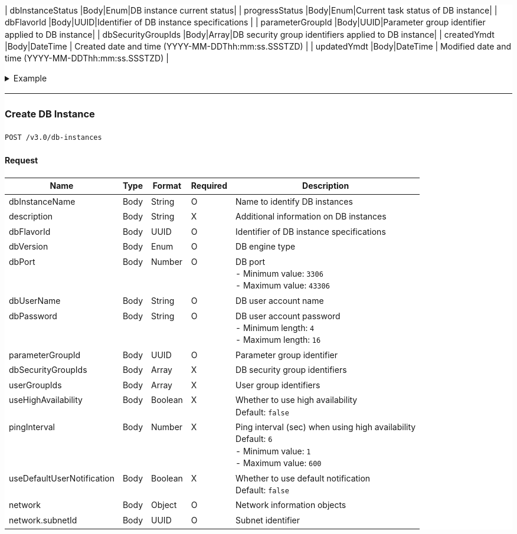 | dbInstanceStatus   |Body|Enum|DB instance current status|
| progressStatus     |Body|Enum|Current task status of DB instance|
| dbFlavorId         |Body|UUID|Identifier of DB instance specifications |
| parameterGroupId   |Body|UUID|Parameter group identifier applied to DB instance|
| dbSecurityGroupIds |Body|Array|DB security group identifiers applied to DB instance|
| createdYmdt        |Body|DateTime | Created date and time (YYYY-MM-DDThh:mm:ss.SSSTZD) |
| updatedYmdt        |Body|DateTime | Modified date and time (YYYY-MM-DDThh:mm:ss.SSSTZD) |

<details><summary>Example</summary></details>

---

### Create DB Instance

```
POST /v3.0/db-instances
```

#### Request

| Name                                           | Type | Format | Required | Description                                                                                                                                                                                                                          |
|----------------------------------------------|---|---|---|-----------------------------------------------------------------------------------------------------------------------------------------------------------------------------------------------------------------------------|
| dbInstanceName                               | Body | String | O | Name to identify DB instances                                                                                                                                                                                                        |
| description                                  |Body|String|X| Additional information on DB instances                                                                                                                                                                                                           |
| dbFlavorId                                   | Body | UUID | O | Identifier of DB instance specifications                                                                                                                                                                                                             |
| dbVersion                                    |Body|Enum|O| DB engine type                                                                                                                                                                                                                    |
| dbPort                                       |Body|Number|O| DB port<br/>- Minimum value: `3306`<br/>- Maximum value: `43306`                                                                                                                                                                                  |
| dbUserName                                   |Body|String|O| DB user account name                                                                                                                                                                                                                  |
| dbPassword                                   |Body|String|O| DB user account password<br/>- Minimum length: `4`<br/>- Maximum length: `16`                                                                                                                                                                             |
| parameterGroupId                             |Body|UUID|O| Parameter group identifier                                                                                                                                                                                                                |
| dbSecurityGroupIds                           |Body|Array|X| DB security group identifiers                                                                                                                                                                                                            ||network|Body|Object|O|Network information objects|
| userGroupIds                                 |Body|Array|X| User group identifiers                                                                                                                                                                                                              |
| useHighAvailability                          |Body|Boolean|X| Whether to use high availability<br/>Default: `false`                                                                                                                                                                                               |
| pingInterval                                 |Body|Number|X| Ping interval (sec) when using high availability<br/>Default: `6`<br/>- Minimum value: `1`<br/>- Maximum value: `600`                                                                                                                                                         |
| useDefaultUserNotification                   |Body|Boolean|X| Whether to use default notification<br/>Default: `false`                                                                                                                                                                                              |
| network                                      |Body|Object|O| Network information objects                                                                                                                                                                                                                  |
| network.subnetId                             |Body|UUID|O| Subnet identifier                                                                                                                                                                                                                    |